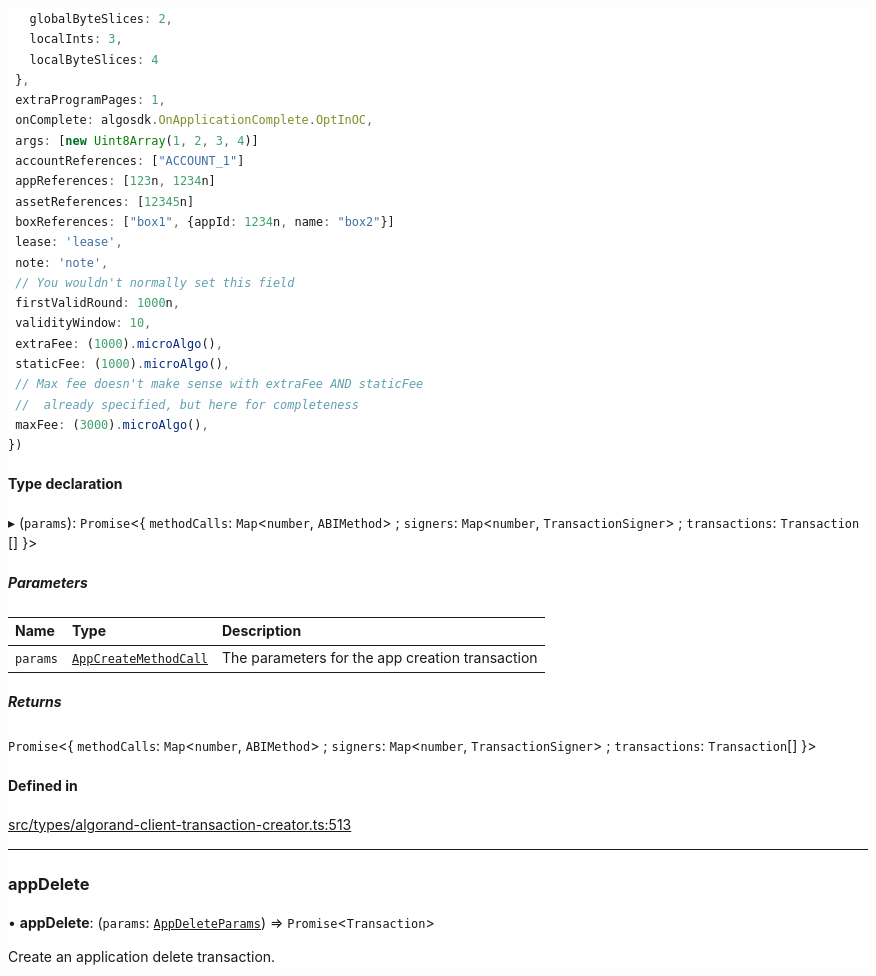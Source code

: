 ```typescript
   globalByteSlices: 2,
   localInts: 3,
   localByteSlices: 4
 },
 extraProgramPages: 1,
 onComplete: algosdk.OnApplicationComplete.OptInOC,
 args: [new Uint8Array(1, 2, 3, 4)]
 accountReferences: ["ACCOUNT_1"]
 appReferences: [123n, 1234n]
 assetReferences: [12345n]
 boxReferences: ["box1", {appId: 1234n, name: "box2"}]
 lease: 'lease',
 note: 'note',
 // You wouldn't normally set this field
 firstValidRound: 1000n,
 validityWindow: 10,
 extraFee: (1000).microAlgo(),
 staticFee: (1000).microAlgo(),
 // Max fee doesn't make sense with extraFee AND staticFee
 //  already specified, but here for completeness
 maxFee: (3000).microAlgo(),
})
```

#### Type declaration

▸ (`params`): `Promise`\<\{ `methodCalls`: `Map`\<`number`, `ABIMethod`\> ; `signers`: `Map`\<`number`, `TransactionSigner`\> ; `transactions`: `Transaction`[] }\>

##### Parameters

| Name     | Type                                                                                                 | Description                                     |
| :------- | :--------------------------------------------------------------------------------------------------- | :---------------------------------------------- |
| `params` | [`AppCreateMethodCall`](/reference/algokit-utils-ts/api/modules/types_composer/#appcreatemethodcall) | The parameters for the app creation transaction |

##### Returns

`Promise`\<\{ `methodCalls`: `Map`\<`number`, `ABIMethod`\> ; `signers`: `Map`\<`number`, `TransactionSigner`\> ; `transactions`: `Transaction`[] }\>

#### Defined in

[src/types/algorand-client-transaction-creator.ts:513](https://github.com/algorandfoundation/algokit-utils-ts/blob/main/src/types/algorand-client-transaction-creator.ts#L513)

---

### appDelete

• **appDelete**: (`params`: [`AppDeleteParams`](/reference/algokit-utils-ts/api/modules/types_composer/#appdeleteparams)) => `Promise`\<`Transaction`\>

Create an application delete transaction.
